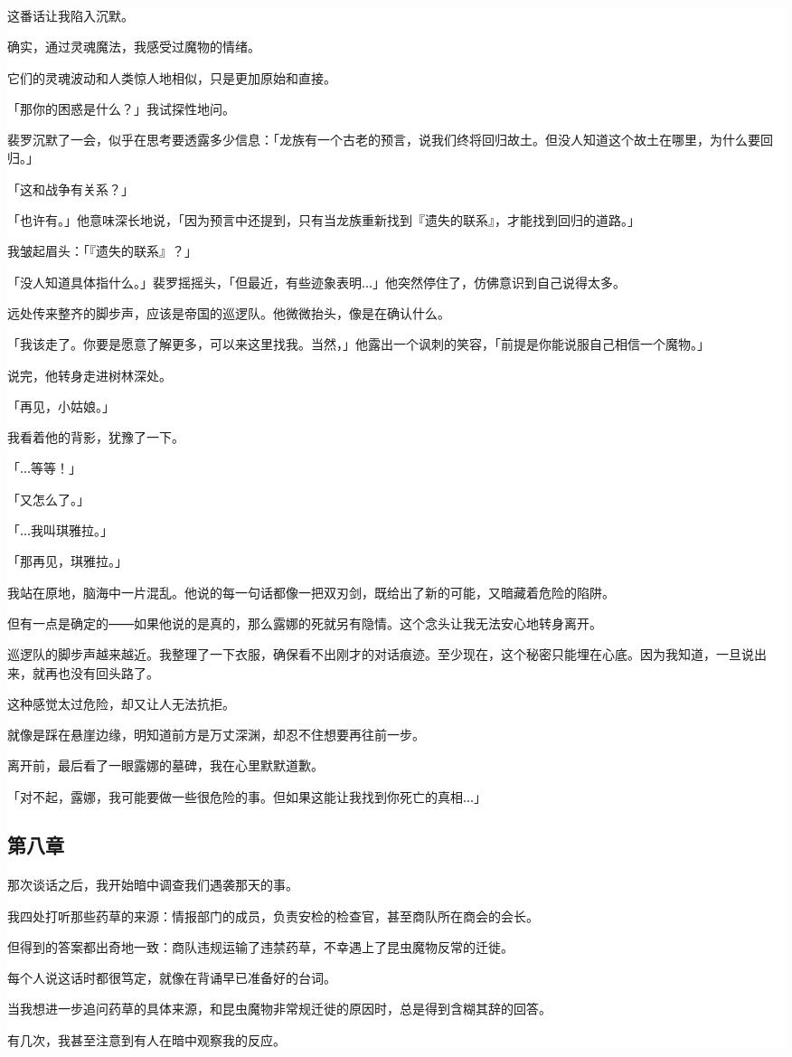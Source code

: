 这番话让我陷入沉默。

确实，通过灵魂魔法，我感受过魔物的情绪。

它们的灵魂波动和人类惊人地相似，只是更加原始和直接。

「那你的困惑是什么？」我试探性地问。

裴罗沉默了一会，似乎在思考要透露多少信息：「龙族有一个古老的预言，说我们终将回归故土。但没人知道这个故土在哪里，为什么要回归。」

「这和战争有关系？」

「也许有。」他意味深长地说，「因为预言中还提到，只有当龙族重新找到『遗失的联系』，才能找到回归的道路。」

我皱起眉头：「『遗失的联系』？」

「没人知道具体指什么。」裴罗摇摇头，「但最近，有些迹象表明...」他突然停住了，仿佛意识到自己说得太多。

远处传来整齐的脚步声，应该是帝国的巡逻队。他微微抬头，像是在确认什么。

「我该走了。你要是愿意了解更多，可以来这里找我。当然，」他露出一个讽刺的笑容，「前提是你能说服自己相信一个魔物。」

说完，他转身走进树林深处。

「再见，小姑娘。」

我看着他的背影，犹豫了一下。

「...等等！」

「又怎么了。」

「...我叫琪雅拉。」

「那再见，琪雅拉。」

我站在原地，脑海中一片混乱。他说的每一句话都像一把双刃剑，既给出了新的可能，又暗藏着危险的陷阱。

但有一点是确定的——如果他说的是真的，那么露娜的死就另有隐情。这个念头让我无法安心地转身离开。

巡逻队的脚步声越来越近。我整理了一下衣服，确保看不出刚才的对话痕迹。至少现在，这个秘密只能埋在心底。因为我知道，一旦说出来，就再也没有回头路了。

这种感觉太过危险，却又让人无法抗拒。

就像是踩在悬崖边缘，明知道前方是万丈深渊，却忍不住想要再往前一步。

离开前，最后看了一眼露娜的墓碑，我在心里默默道歉。

「对不起，露娜，我可能要做一些很危险的事。但如果这能让我找到你死亡的真相...」


## 第八章

那次谈话之后，我开始暗中调查我们遇袭那天的事。

我四处打听那些药草的来源：情报部门的成员，负责安检的检查官，甚至商队所在商会的会长。

但得到的答案都出奇地一致：商队违规运输了违禁药草，不幸遇上了昆虫魔物反常的迁徙。

每个人说这话时都很笃定，就像在背诵早已准备好的台词。

当我想进一步追问药草的具体来源，和昆虫魔物非常规迁徙的原因时，总是得到含糊其辞的回答。

有几次，我甚至注意到有人在暗中观察我的反应。
